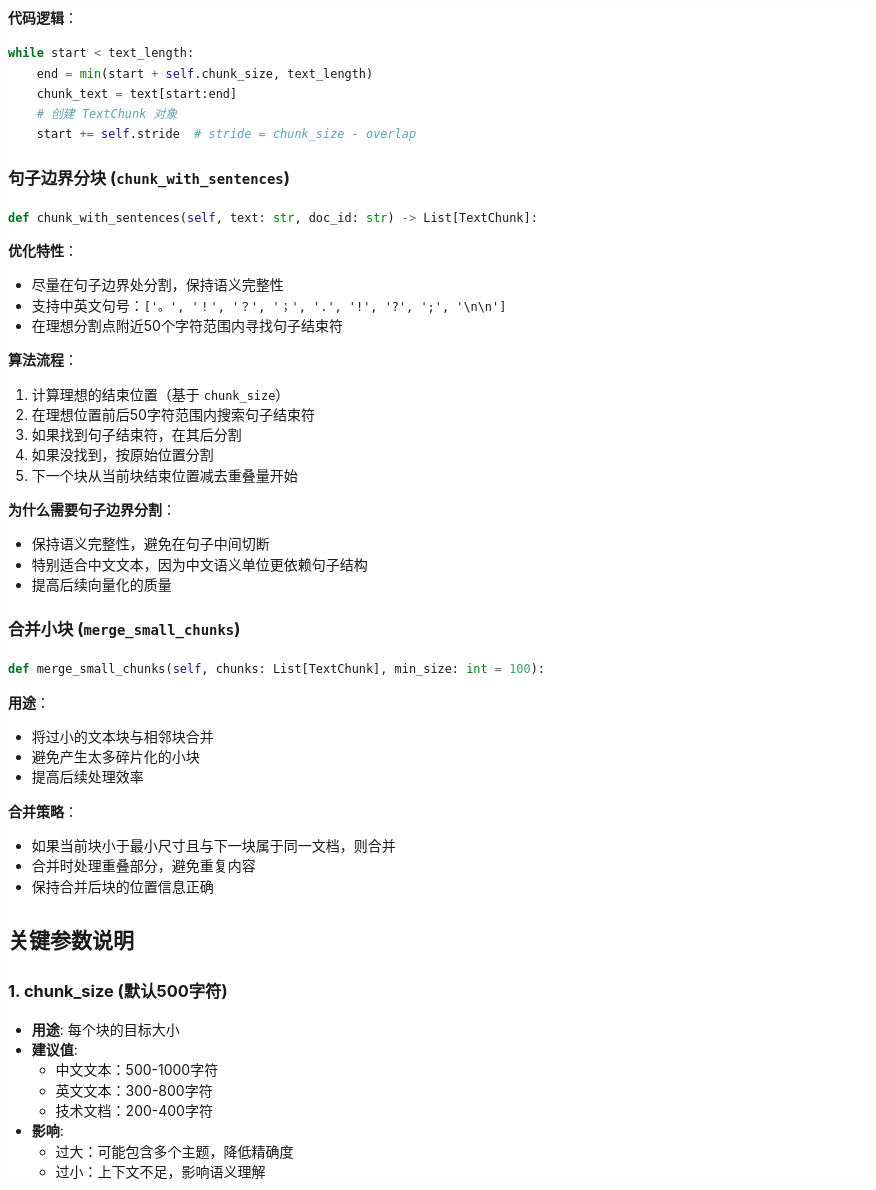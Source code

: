 **代码逻辑**：
```python
while start < text_length:
    end = min(start + self.chunk_size, text_length)
    chunk_text = text[start:end]
    # 创建 TextChunk 对象
    start += self.stride  # stride = chunk_size - overlap
```

### 句子边界分块 (`chunk_with_sentences`)

```python
def chunk_with_sentences(self, text: str, doc_id: str) -> List[TextChunk]:
```

**优化特性**：
- 尽量在句子边界处分割，保持语义完整性
- 支持中英文句号：`['。', '！', '？', '；', '.', '!', '?', ';', '\n\n']`
- 在理想分割点附近50个字符范围内寻找句子结束符

**算法流程**：
1. 计算理想的结束位置（基于 `chunk_size`）
2. 在理想位置前后50字符范围内搜索句子结束符
3. 如果找到句子结束符，在其后分割
4. 如果没找到，按原始位置分割
5. 下一个块从当前块结束位置减去重叠量开始

**为什么需要句子边界分割**：
- 保持语义完整性，避免在句子中间切断
- 特别适合中文文本，因为中文语义单位更依赖句子结构
- 提高后续向量化的质量

### 合并小块 (`merge_small_chunks`)

```python
def merge_small_chunks(self, chunks: List[TextChunk], min_size: int = 100):
```

**用途**：
- 将过小的文本块与相邻块合并
- 避免产生太多碎片化的小块
- 提高后续处理效率

**合并策略**：
- 如果当前块小于最小尺寸且与下一块属于同一文档，则合并
- 合并时处理重叠部分，避免重复内容
- 保持合并后块的位置信息正确

## 关键参数说明

### 1. **chunk_size** (默认500字符)
- **用途**: 每个块的目标大小
- **建议值**:
  - 中文文本：500-1000字符
  - 英文文本：300-800字符
  - 技术文档：200-400字符
- **影响**:
  - 过大：可能包含多个主题，降低精确度
  - 过小：上下文不足，影响语义理解

